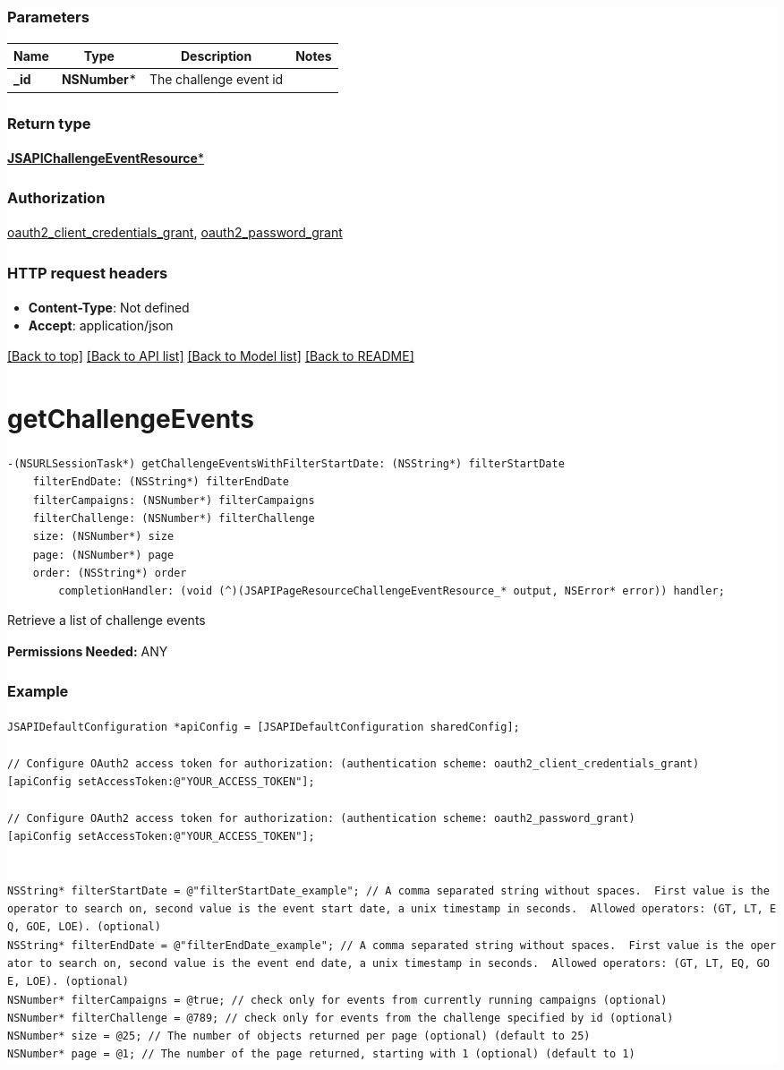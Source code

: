 
### Parameters

Name | Type | Description  | Notes
------------- | ------------- | ------------- | -------------
 **_id** | **NSNumber***| The challenge event id | 

### Return type

[**JSAPIChallengeEventResource***](JSAPIChallengeEventResource.md)

### Authorization

[oauth2_client_credentials_grant](../README.md#oauth2_client_credentials_grant), [oauth2_password_grant](../README.md#oauth2_password_grant)

### HTTP request headers

 - **Content-Type**: Not defined
 - **Accept**: application/json

[[Back to top]](#) [[Back to API list]](../README.md#documentation-for-api-endpoints) [[Back to Model list]](../README.md#documentation-for-models) [[Back to README]](../README.md)

# **getChallengeEvents**
```objc
-(NSURLSessionTask*) getChallengeEventsWithFilterStartDate: (NSString*) filterStartDate
    filterEndDate: (NSString*) filterEndDate
    filterCampaigns: (NSNumber*) filterCampaigns
    filterChallenge: (NSNumber*) filterChallenge
    size: (NSNumber*) size
    page: (NSNumber*) page
    order: (NSString*) order
        completionHandler: (void (^)(JSAPIPageResourceChallengeEventResource_* output, NSError* error)) handler;
```

Retrieve a list of challenge events

<b>Permissions Needed:</b> ANY

### Example 
```objc
JSAPIDefaultConfiguration *apiConfig = [JSAPIDefaultConfiguration sharedConfig];

// Configure OAuth2 access token for authorization: (authentication scheme: oauth2_client_credentials_grant)
[apiConfig setAccessToken:@"YOUR_ACCESS_TOKEN"];

// Configure OAuth2 access token for authorization: (authentication scheme: oauth2_password_grant)
[apiConfig setAccessToken:@"YOUR_ACCESS_TOKEN"];


NSString* filterStartDate = @"filterStartDate_example"; // A comma separated string without spaces.  First value is the operator to search on, second value is the event start date, a unix timestamp in seconds.  Allowed operators: (GT, LT, EQ, GOE, LOE). (optional)
NSString* filterEndDate = @"filterEndDate_example"; // A comma separated string without spaces.  First value is the operator to search on, second value is the event end date, a unix timestamp in seconds.  Allowed operators: (GT, LT, EQ, GOE, LOE). (optional)
NSNumber* filterCampaigns = @true; // check only for events from currently running campaigns (optional)
NSNumber* filterChallenge = @789; // check only for events from the challenge specified by id (optional)
NSNumber* size = @25; // The number of objects returned per page (optional) (default to 25)
NSNumber* page = @1; // The number of the page returned, starting with 1 (optional) (default to 1)
```